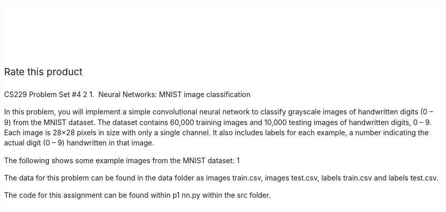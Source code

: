 <div class="kksr-stars-active" style="width: 0px;">
            <div class="kksr-star" style="padding-right: 4px">


<div class="kksr-icon" style="width: 24px; height: 24px;"></div>
        </div>
            <div class="kksr-star" style="padding-right: 4px">


<div class="kksr-icon" style="width: 24px; height: 24px;"></div>
        </div>
            <div class="kksr-star" style="padding-right: 4px">


<div class="kksr-icon" style="width: 24px; height: 24px;"></div>
        </div>
            <div class="kksr-star" style="padding-right: 4px">


<div class="kksr-icon" style="width: 24px; height: 24px;"></div>
        </div>
            <div class="kksr-star" style="padding-right: 4px">


<div class="kksr-icon" style="width: 24px; height: 24px;"></div>
        </div>
    </div>
</div>


<div class="kksr-legend" style="font-size: 19.2px;">
            <span class="kksr-muted">Rate this product</span>
    </div>
    </div>
<div class="page" title="Page 1">
<div class="layoutArea">
<div class="column">
&nbsp;

</div>
</div>
</div>
<div class="page" title="Page 2">
<div class="layoutArea">
<div class="column">
CS229 Problem Set #4 2 1.&nbsp; Neural Networks: MNIST image classification

In this problem, you will implement a simple convolutional neural network to classify grayscale images of handwritten digits (0 – 9) from the MNIST dataset. The dataset contains 60,000 training images and 10,000 testing images of handwritten digits, 0 – 9. Each image is 28×28 pixels in size with only a single channel. It also includes labels for each example, a number indicating the actual digit (0 – 9) handwritten in that image.

The following shows some example images from the MNIST dataset: 1

The data for this problem can be found in the data folder as images train.csv, images test.csv, labels train.csv and labels test.csv.

The code for this assignment can be found within p1 nn.py within the src folder.
